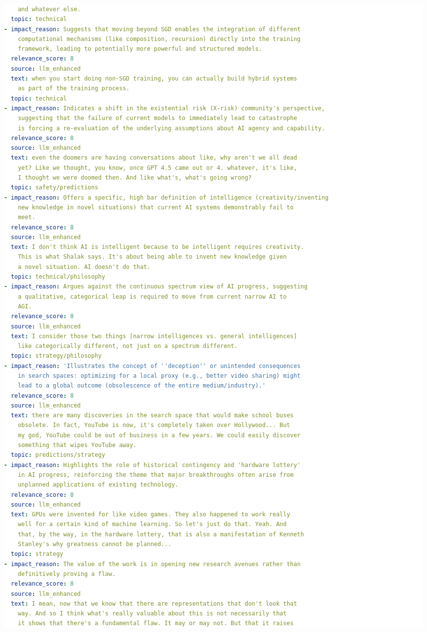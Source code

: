 ```yaml
    and whatever else.
  topic: technical
- impact_reason: Suggests that moving beyond SGD enables the integration of different
    computational mechanisms (like composition, recursion) directly into the training
    framework, leading to potentially more powerful and structured models.
  relevance_score: 8
  source: llm_enhanced
  text: when you start doing non-SGD training, you can actually build hybrid systems
    as part of the training process.
  topic: technical
- impact_reason: Indicates a shift in the existential risk (X-risk) community's perspective,
    suggesting that the failure of current models to immediately lead to catastrophe
    is forcing a re-evaluation of the underlying assumptions about AI agency and capability.
  relevance_score: 8
  source: llm_enhanced
  text: even the doomers are having conversations about like, why aren't we all dead
    yet? Like we thought, you know, once GPT 4.5 came out or 4. whatever, it's like,
    I thought we were doomed then. And like what's, what's going wrong?
  topic: safety/predictions
- impact_reason: Offers a specific, high bar definition of intelligence (creativity/inventing
    new knowledge in novel situations) that current AI systems demonstrably fail to
    meet.
  relevance_score: 8
  source: llm_enhanced
  text: I don't think AI is intelligent because to be intelligent requires creativity.
    This is what Shalak says. It's about being able to invent new knowledge given
    a novel situation. AI doesn't do that.
  topic: technical/philosophy
- impact_reason: Argues against the continuous spectrum view of AI progress, suggesting
    a qualitative, categorical leap is required to move from current narrow AI to
    AGI.
  relevance_score: 8
  source: llm_enhanced
  text: I consider those two things [narrow intelligences vs. general intelligences]
    like categorically different, not just on a spectrum different.
  topic: strategy/philosophy
- impact_reason: 'Illustrates the concept of ''deception'' or unintended consequences
    in search spaces: optimizing for a local proxy (e.g., better video sharing) might
    lead to a global outcome (obsolescence of the entire medium/industry).'
  relevance_score: 8
  source: llm_enhanced
  text: there are many discoveries in the search space that would make school buses
    obsolete. In fact, YouTube is now, it's completely taken over Hollywood... But
    my god, YouTube could be out of business in a few years. We could easily discover
    something that wipes YouTube away.
  topic: predictions/strategy
- impact_reason: Highlights the role of historical contingency and 'hardware lottery'
    in AI progress, reinforcing the theme that major breakthroughs often arise from
    unplanned applications of existing technology.
  relevance_score: 8
  source: llm_enhanced
  text: GPUs were invented for like video games. They also happened to work really
    well for a certain kind of machine learning. So let's just do that. Yeah. And
    that, by the way, in the hardware lottery, that is also a manifestation of Kenneth
    Stanley's why greatness cannot be planned...
  topic: strategy
- impact_reason: The value of the work is in opening new research avenues rather than
    definitively proving a flaw.
  relevance_score: 8
  source: llm_enhanced
  text: I mean, now that we know that there are representations that don't look that
    way. And so I think what's really valuable about this is not necessarily that
    it shows that there's a fundamental flaw. It may or may not. But that it raises
```